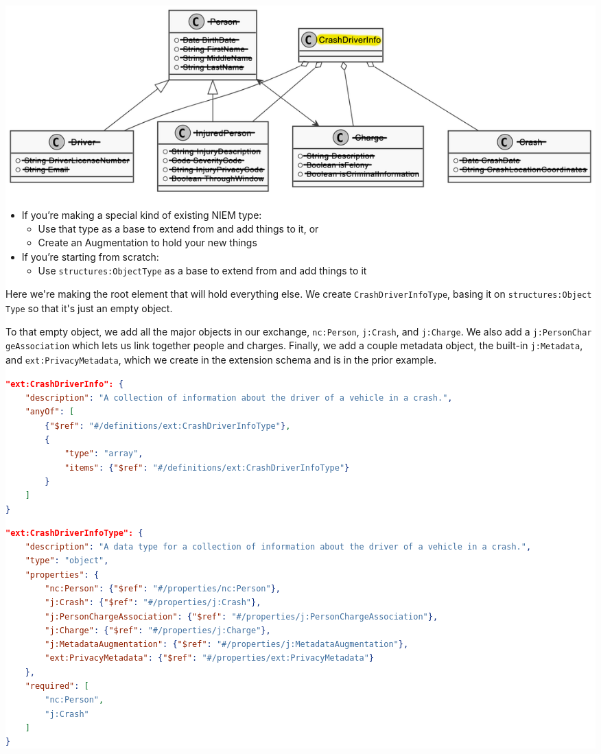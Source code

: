 ![Complex Objects](/Req_Analysis_Graphics/11_Complex_Objects_CrashDriverClassDiagram.png)

- If you’re making a special kind of existing NIEM type:
	- Use that type as a base to extend from and add things to it, or
	- Create an Augmentation to hold your new things
- If you’re starting from scratch:
	- Use `structures:ObjectType` as a base to extend from and add things to it

Here we're making the root element that will hold everything else. We create `CrashDriverInfoType`, basing it on `structures:ObjectType` so that it's just an empty object.

To that empty object, we add all the major objects in our exchange, `nc:Person`, `j:Crash`, and `j:Charge`. We also add a `j:PersonChargeAssociation` which lets us link together people and charges. Finally, we add a couple metadata object, the built-in `j:Metadata`, and `ext:PrivacyMetadata`, which we create in the extension schema and is in the prior example.

```json
"ext:CrashDriverInfo": {
	"description": "A collection of information about the driver of a vehicle in a crash.",
	"anyOf": [
		{"$ref": "#/definitions/ext:CrashDriverInfoType"},
		{
			"type": "array",
			"items": {"$ref": "#/definitions/ext:CrashDriverInfoType"}
		}
	]
}
```
```json
"ext:CrashDriverInfoType": {
	"description": "A data type for a collection of information about the driver of a vehicle in a crash.",
	"type": "object",
	"properties": {
		"nc:Person": {"$ref": "#/properties/nc:Person"},
		"j:Crash": {"$ref": "#/properties/j:Crash"},
		"j:PersonChargeAssociation": {"$ref": "#/properties/j:PersonChargeAssociation"},
		"j:Charge": {"$ref": "#/properties/j:Charge"},
		"j:MetadataAugmentation": {"$ref": "#/properties/j:MetadataAugmentation"},
		"ext:PrivacyMetadata": {"$ref": "#/properties/ext:PrivacyMetadata"}
	},
	"required": [
		"nc:Person",
		"j:Crash"
	]
}
```

